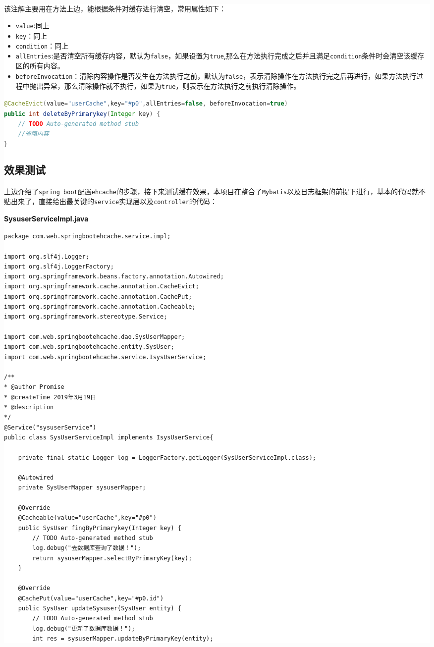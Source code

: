 该注解主要用在方法上边，能根据条件对缓存进行清空，常用属性如下：

- `value`:同上
- `key`：同上
- `condition`：同上
- `allEntries`:是否清空所有缓存内容，默认为`false`，如果设置为`true`,那么在方法执行完成之后并且满足`condition`条件时会清空该缓存区的所有内容。
- `beforeInvocation`：清除内容操作是否发生在方法执行之前，默认为`false`，表示清除操作在方法执行完之后再进行，如果方法执行过程中抛出异常，那么清除操作就不执行，如果为`true`，则表示在方法执行之前执行清除操作。

```java
@CacheEvict(value="userCache",key="#p0",allEntries=false, beforeInvocation=true)
public int deleteByPrimarykey(Integer key) {
	// TODO Auto-generated method stub
    //省略内容
}
```

## 效果测试

上边介绍了`spring boot`配置`ehcache`的步骤，接下来测试缓存效果，本项目在整合了`Mybatis`以及日志框架的前提下进行，基本的代码就不贴出来了，直接给出最关键的`service`实现层以及`controller`的代码：

**SysuserServiceImpl.java**

```
package com.web.springbootehcache.service.impl;

import org.slf4j.Logger;
import org.slf4j.LoggerFactory;
import org.springframework.beans.factory.annotation.Autowired;
import org.springframework.cache.annotation.CacheEvict;
import org.springframework.cache.annotation.CachePut;
import org.springframework.cache.annotation.Cacheable;
import org.springframework.stereotype.Service;

import com.web.springbootehcache.dao.SysUserMapper;
import com.web.springbootehcache.entity.SysUser;
import com.web.springbootehcache.service.IsysUserService;

/**
* @author Promise
* @createTime 2019年3月19日 
* @description
*/
@Service("sysuserService")
public class SysUserServiceImpl implements IsysUserService{
	
	private final static Logger log = LoggerFactory.getLogger(SysUserServiceImpl.class);
	
	@Autowired
	private SysUserMapper sysuserMapper;

	@Override
	@Cacheable(value="userCache",key="#p0")
	public SysUser fingByPrimarykey(Integer key) {
		// TODO Auto-generated method stub
		log.debug("去数据库查询了数据！");
		return sysuserMapper.selectByPrimaryKey(key);
	}

	@Override
	@CachePut(value="userCache",key="#p0.id")
	public SysUser updateSysuser(SysUser entity) {
		// TODO Auto-generated method stub
		log.debug("更新了数据库数据！");
		int res = sysuserMapper.updateByPrimaryKey(entity);
```